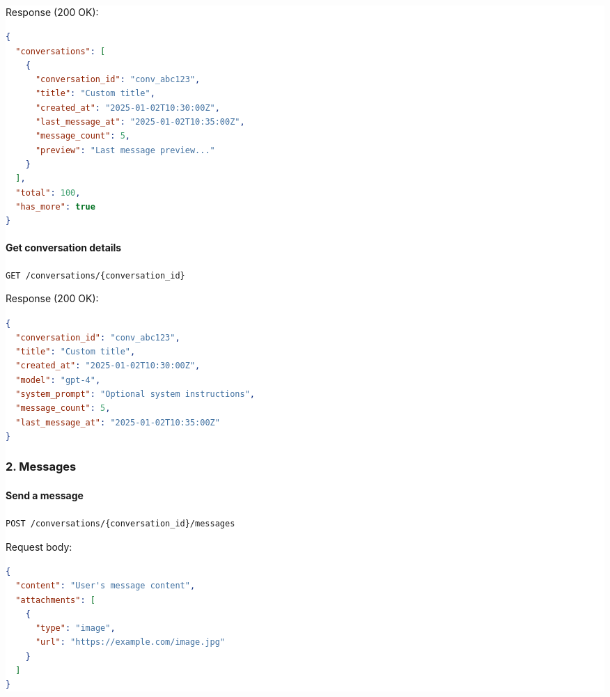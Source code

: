 Response (200 OK):
```json
{
  "conversations": [
    {
      "conversation_id": "conv_abc123",
      "title": "Custom title",
      "created_at": "2025-01-02T10:30:00Z",
      "last_message_at": "2025-01-02T10:35:00Z",
      "message_count": 5,
      "preview": "Last message preview..."
    }
  ],
  "total": 100,
  "has_more": true
}
```

#### Get conversation details
```
GET /conversations/{conversation_id}
```

Response (200 OK):
```json
{
  "conversation_id": "conv_abc123",
  "title": "Custom title",
  "created_at": "2025-01-02T10:30:00Z",
  "model": "gpt-4",
  "system_prompt": "Optional system instructions",
  "message_count": 5,
  "last_message_at": "2025-01-02T10:35:00Z"
}
```

### 2. Messages

#### Send a message
```
POST /conversations/{conversation_id}/messages
```

Request body:
```json
{
  "content": "User's message content",
  "attachments": [
    {
      "type": "image",
      "url": "https://example.com/image.jpg"
    }
  ]
}
```
